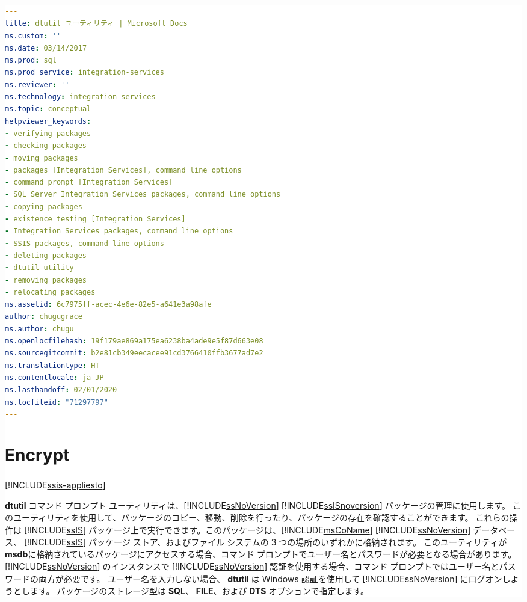 ```yaml
---
title: dtutil ユーティリティ | Microsoft Docs
ms.custom: ''
ms.date: 03/14/2017
ms.prod: sql
ms.prod_service: integration-services
ms.reviewer: ''
ms.technology: integration-services
ms.topic: conceptual
helpviewer_keywords:
- verifying packages
- checking packages
- moving packages
- packages [Integration Services], command line options
- command prompt [Integration Services]
- SQL Server Integration Services packages, command line options
- copying packages
- existence testing [Integration Services]
- Integration Services packages, command line options
- SSIS packages, command line options
- deleting packages
- dtutil utility
- removing packages
- relocating packages
ms.assetid: 6c7975ff-acec-4e6e-82e5-a641e3a98afe
author: chugugrace
ms.author: chugu
ms.openlocfilehash: 19f179ae869a175ea6238ba4ade9e5f87d663e08
ms.sourcegitcommit: b2e81cb349eecacee91cd3766410ffb3677ad7e2
ms.translationtype: HT
ms.contentlocale: ja-JP
ms.lasthandoff: 02/01/2020
ms.locfileid: "71297797"
---
```

# <a name="dtutil-utility"></a>Encrypt

[!INCLUDE[ssis-appliesto](../includes/ssis-appliesto-ssvrpluslinux-asdb-asdw-xxx.md)]


  **dtutil** コマンド プロンプト ユーティリティは、[!INCLUDE[ssNoVersion](../includes/ssnoversion-md.md)] [!INCLUDE[ssISnoversion](../includes/ssisnoversion-md.md)] パッケージの管理に使用します。 このユーティリティを使用して、パッケージのコピー、移動、削除を行ったり、パッケージの存在を確認することができます。 これらの操作は [!INCLUDE[ssIS](../includes/ssis-md.md)] パッケージ上で実行できます。このパッケージは、[!INCLUDE[msCoName](../includes/msconame-md.md)] [!INCLUDE[ssNoVersion](../includes/ssnoversion-md.md)] データベース、 [!INCLUDE[ssIS](../includes/ssis-md.md)] パッケージ ストア、およびファイル システムの 3 つの場所のいずれかに格納されます。 このユーティリティが **msdb**に格納されているパッケージにアクセスする場合、コマンド プロンプトでユーザー名とパスワードが必要となる場合があります。 [!INCLUDE[ssNoVersion](../includes/ssnoversion-md.md)] のインスタンスで [!INCLUDE[ssNoVersion](../includes/ssnoversion-md.md)] 認証を使用する場合、コマンド プロンプトではユーザー名とパスワードの両方が必要です。 ユーザー名を入力しない場合、 **dtutil** は Windows 認証を使用して [!INCLUDE[ssNoVersion](../includes/ssnoversion-md.md)] にログオンしようとします。 パッケージのストレージ型は **SQL**、 **FILE**、および **DTS** オプションで指定します。  
  